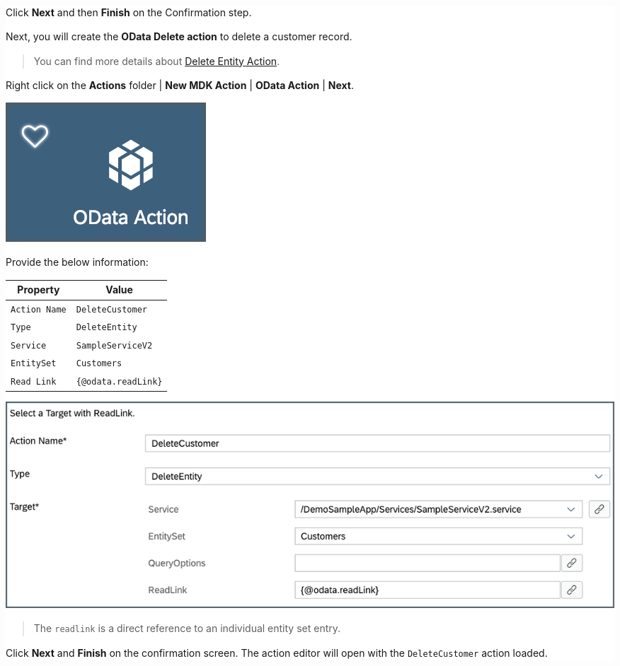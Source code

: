 Click **Next** and then **Finish** on the Confirmation step.

Next, you will create the **OData Delete action** to delete a customer record.

>You can find more details about [Delete Entity Action](https://help.sap.com/viewer/977416d43cd74bdc958289038749100e/Latest/en-US/a7fb91f8f07148c4bcadc4774da5e114.html).

Right click on the **Actions** folder | **New MDK Action** | **OData Action** | **Next**.

![MDK](img_023.png)

Provide the below information:

| Property | Value |
|----|----|
| `Action Name`| `DeleteCustomer` |
| `Type` | `DeleteEntity` |
| `Service`| `SampleServiceV2` |
| `EntitySet` | `Customers` |
| `Read Link` | `{@odata.readLink}` |

![MDK](img_024.png)

>The `readlink` is a direct reference to an individual entity set entry.

Click **Next** and **Finish** on the confirmation screen. The action editor will open with the `DeleteCustomer` action loaded.
